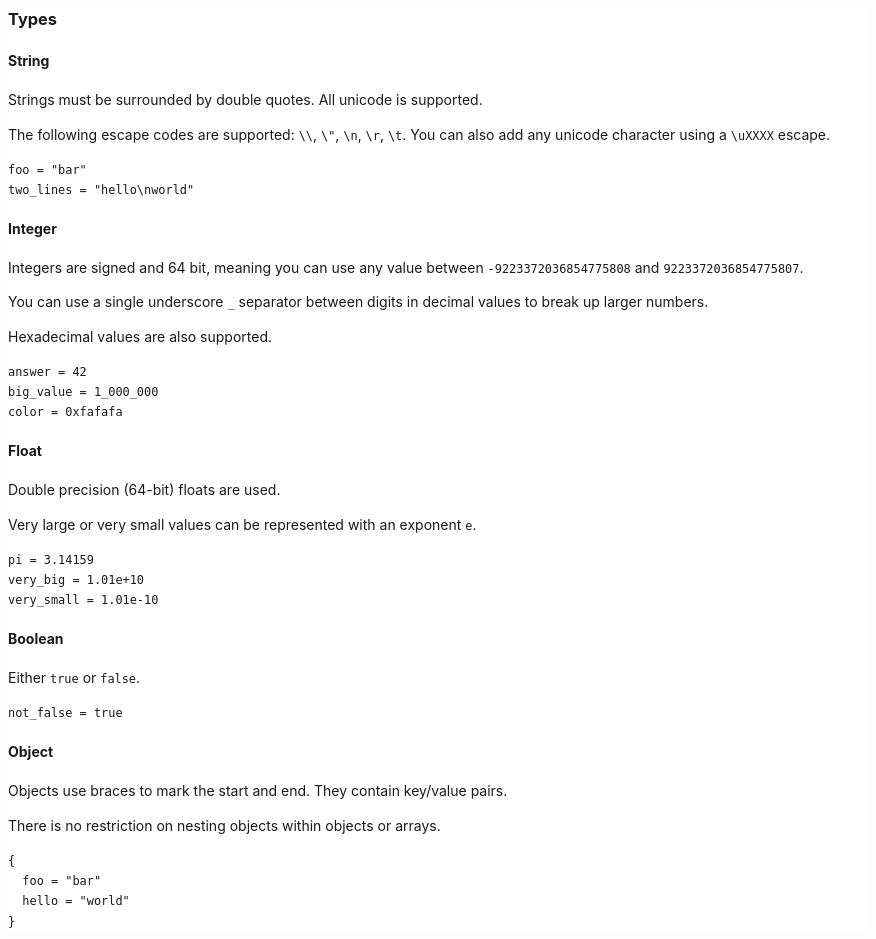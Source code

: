 ### Types

#### String

Strings must be surrounded by double quotes. All unicode is supported.

The following escape codes are supported: `\\`, `\"`, `\n`, `\r`, `\t`.
You can also add any unicode character using a `\uXXXX` escape.

```corn
foo = "bar"
two_lines = "hello\nworld"
```

#### Integer

Integers are signed and 64 bit, meaning you can use any value
between `-9223372036854775808` and `9223372036854775807`.

You can use a single underscore `_` separator between digits in decimal values to break up larger numbers.

Hexadecimal values are also supported.

```corn
answer = 42
big_value = 1_000_000
color = 0xfafafa
```

#### Float

Double precision (64-bit) floats are used.

Very large or very small values can be represented with an exponent `e`.

```corn
pi = 3.14159
very_big = 1.01e+10
very_small = 1.01e-10
```

#### Boolean

Either `true` or `false`.

```corn
not_false = true
```

#### Object

Objects use braces to mark the start and end. 
They contain key/value pairs.

There is no restriction on nesting objects within objects or arrays.

```corn
{
  foo = "bar"
  hello = "world"
}
```
